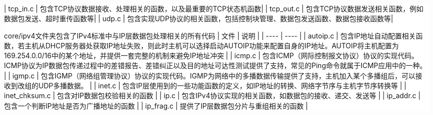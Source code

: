| tcp_in.c	| 包含TCP协议数据接收、处理相关的函数，以及最重要的TCP状态机函数| 
| tcp_out.c	| 包含TCP协议数据发送相关函数，例如数据包发送、超时重传函数等| 
| udp.c	| 包含实现UDP协议的相关函数，包括控制块管理、数据包发送函数、数据包接收函数等| 


core/ipv4文件夹包含了IPv4标准中与IP层数据包处理相关的所有代码
| 文件	| 说明 |
| ---- | ---- |
| autoip.c | 	包含IP地址自动配置相关函数，若主机从DHCP服务器处获取IP地址失败，则此时主机可以选择启动AUTOIP功能来配置自身的IP地址。AUTOIP将主机配置为169.254.0.0/16中的某个地址，并提供一套完整的机制来避免IP地址冲突 |
| icmp.c	| 包含ICMP（网际控制报文协议）协议的实现代码。ICMP协议为IP数据包传递过程中的差错报告、差错纠正以及目的地址可达性测试提供了支持，常见的Ping命令就属于ICMP应用中的一种。 |
| igmp.c	| 包含IGMP（网络组管理协议）协议的实现代码。IGMP为网络中的多播数据传输提供了支持，主机加入某个多播组后，可以接收到改组的UDP多播数据。 |
| inet.c	| 包含IP层使用到的一些功能函数的定义，如IP地址的转换、网络字节序与主机字节序转换等 |
| inet_chksum.c	| 包含对IP数据包校验相关的函数 |
| ip.c	| 包含IPv4协议实现的相关函数，如数据包的接收、递交、发送等 |
| ip_addr.c	| 包含一个判断IP地址是否为广播地址的函数 |
| ip_frag.c	| 提供了IP层数据包分片与重组相关的函数 |


